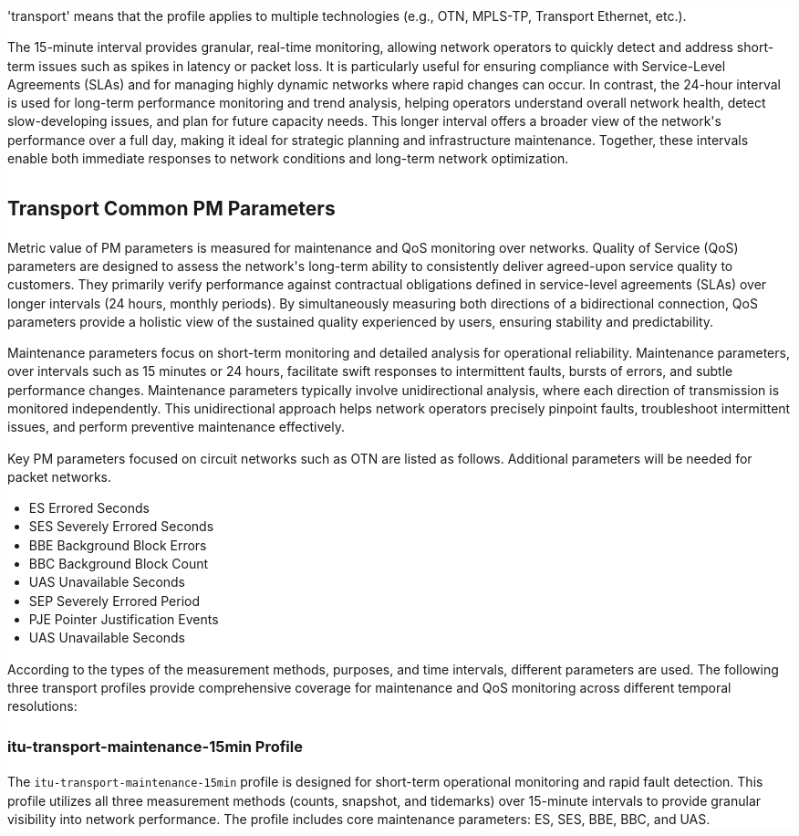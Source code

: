 'transport' means that the profile applies to multiple technologies (e.g., OTN, MPLS-TP, Transport Ethernet, etc.).

The 15-minute interval provides granular, real-time monitoring, allowing network operators to quickly detect and address short-term issues such as spikes in latency or packet loss. It is particularly useful for ensuring compliance with Service-Level Agreements (SLAs) and for managing highly dynamic networks where rapid changes can occur. In contrast, the 24-hour interval is used for long-term performance monitoring and trend analysis, helping operators understand overall network health, detect slow-developing issues, and plan for future capacity needs. This longer interval offers a broader view of the network's performance over a full day, making it ideal for strategic planning and infrastructure maintenance. Together, these intervals enable both immediate responses to network conditions and long-term network optimization.

## Transport Common PM Parameters

Metric value of PM parameters is measured for maintenance and QoS monitoring
over networks. Quality of Service (QoS) parameters are designed to assess
the network's long-term ability to consistently deliver agreed-upon service
quality to customers. They primarily verify performance against contractual
obligations defined in service-level agreements (SLAs) over longer intervals
(24 hours, monthly periods). By simultaneously measuring both directions of
a bidirectional connection, QoS parameters provide a holistic view of the
sustained quality experienced by users, ensuring stability and predictability.

Maintenance parameters focus on short-term monitoring and detailed analysis
for operational reliability. Maintenance parameters, over intervals such as
15 minutes or 24 hours, facilitate swift responses to intermittent faults,
bursts of errors, and subtle performance changes. Maintenance parameters typically involve unidirectional analysis, where each direction of transmission is monitored independently. This unidirectional approach helps network operators precisely pinpoint faults, troubleshoot intermittent issues, and perform preventive maintenance effectively.

Key PM parameters focused on circuit networks such as OTN are listed as
follows. Additional parameters will be needed for packet networks.

- ES      Errored Seconds
- SES     Severely Errored Seconds
- BBE     Background Block Errors
- BBC     Background Block Count
- UAS     Unavailable Seconds
- SEP     Severely Errored Period
- PJE     Pointer Justification Events
- UAS     Unavailable Seconds 

According to the types of the measurement methods, purposes, and time intervals, different parameters are used. The following three transport profiles provide comprehensive coverage for maintenance and QoS monitoring across different temporal resolutions:

### itu-transport-maintenance-15min Profile

The `itu-transport-maintenance-15min` profile is designed for short-term operational monitoring and rapid fault detection. This profile utilizes all three measurement methods (counts, snapshot, and tidemarks) over 15-minute intervals to provide granular visibility into network performance. The profile includes core maintenance parameters: ES, SES, BBE, BBC, and UAS. 
